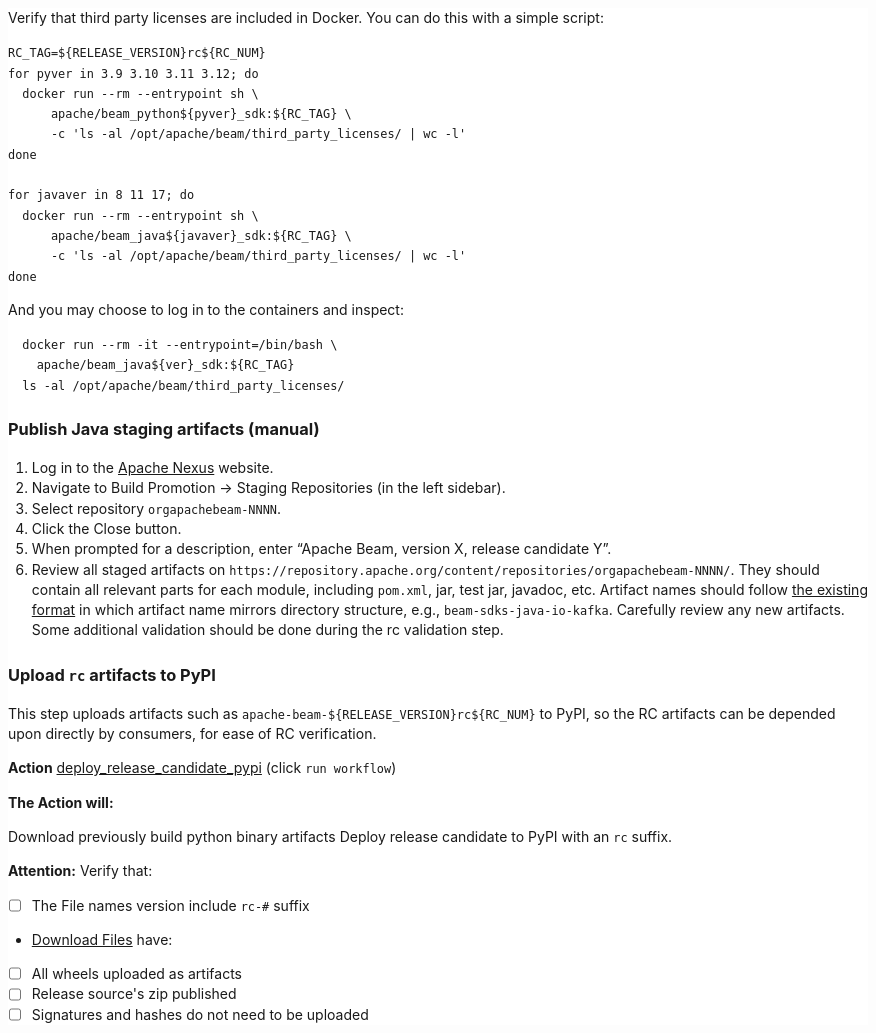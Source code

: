 Verify that third party licenses are included in Docker. You can do this with a simple script:

    RC_TAG=${RELEASE_VERSION}rc${RC_NUM}
    for pyver in 3.9 3.10 3.11 3.12; do
      docker run --rm --entrypoint sh \
          apache/beam_python${pyver}_sdk:${RC_TAG} \
          -c 'ls -al /opt/apache/beam/third_party_licenses/ | wc -l'
    done

    for javaver in 8 11 17; do
      docker run --rm --entrypoint sh \
          apache/beam_java${javaver}_sdk:${RC_TAG} \
          -c 'ls -al /opt/apache/beam/third_party_licenses/ | wc -l'
    done

And you may choose to log in to the containers and inspect:

      docker run --rm -it --entrypoint=/bin/bash \
        apache/beam_java${ver}_sdk:${RC_TAG}
      ls -al /opt/apache/beam/third_party_licenses/

### Publish Java staging artifacts (manual)

  1. Log in to the [Apache Nexus](https://repository.apache.org/#stagingRepositories) website.
  2. Navigate to Build Promotion -> Staging Repositories (in the left sidebar).
  3. Select repository `orgapachebeam-NNNN`.
  4. Click the Close button.
  5. When prompted for a description, enter “Apache Beam, version X, release candidate Y”.
  6. Review all staged artifacts on `https://repository.apache.org/content/repositories/orgapachebeam-NNNN/`.
     They should contain all relevant parts for each module, including `pom.xml`, jar, test jar, javadoc, etc.
     Artifact names should follow [the existing format](https://search.maven.org/#search%7Cga%7C1%7Cg%3A%22org.apache.beam%22) in which artifact name mirrors directory structure, e.g., `beam-sdks-java-io-kafka`.
     Carefully review any new artifacts.
     Some additional validation should be done during the rc validation step.


### Upload `rc` artifacts to PyPI

This step uploads artifacts such as `apache-beam-${RELEASE_VERSION}rc${RC_NUM}`
to PyPI, so the RC artifacts can be depended upon directly by consumers, for
ease of RC verification.

**Action** [deploy_release_candidate_pypi](https://github.com/apache/beam/actions/workflows/deploy_release_candidate_pypi.yaml) (click `run workflow`)

**The Action will:**

Download previously build python binary artifacts Deploy release candidate
to PyPI with an `rc` suffix.

__Attention:__ Verify that:
- [ ] The File names version include ``rc-#`` suffix
- [Download Files](https://pypi.org/project/apache-beam/#files) have:
- [ ] All wheels uploaded as artifacts
- [ ] Release source's zip published
- [ ] Signatures and hashes do not need to be uploaded

